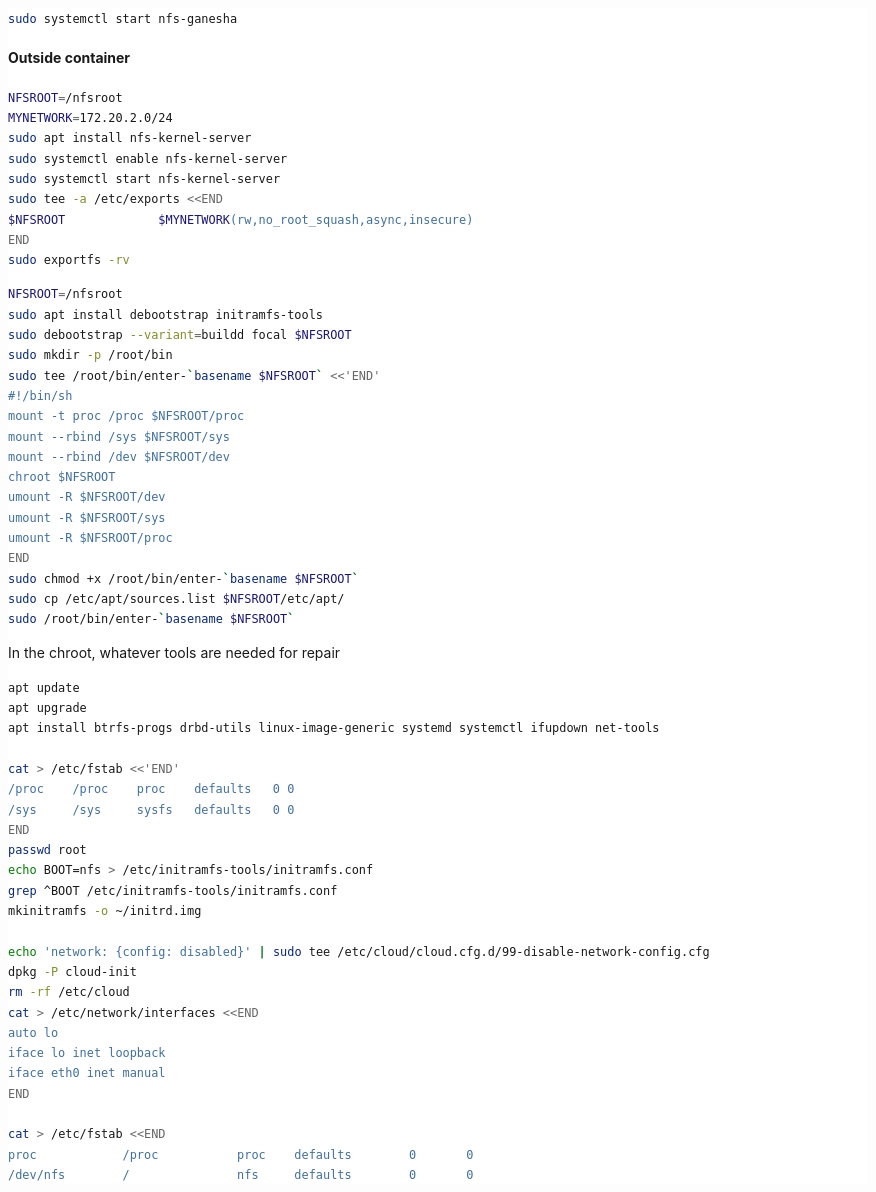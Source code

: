 ```bash
sudo systemctl start nfs-ganesha
```

#### Outside container

```bash
NFSROOT=/nfsroot
MYNETWORK=172.20.2.0/24
sudo apt install nfs-kernel-server
sudo systemctl enable nfs-kernel-server
sudo systemctl start nfs-kernel-server
sudo tee -a /etc/exports <<END
$NFSROOT             $MYNETWORK(rw,no_root_squash,async,insecure)
END
sudo exportfs -rv
```


```bash
NFSROOT=/nfsroot
sudo apt install debootstrap initramfs-tools 
sudo debootstrap --variant=buildd focal $NFSROOT
sudo mkdir -p /root/bin
sudo tee /root/bin/enter-`basename $NFSROOT` <<'END'
#!/bin/sh
mount -t proc /proc $NFSROOT/proc
mount --rbind /sys $NFSROOT/sys
mount --rbind /dev $NFSROOT/dev
chroot $NFSROOT
umount -R $NFSROOT/dev
umount -R $NFSROOT/sys 
umount -R $NFSROOT/proc 
END
sudo chmod +x /root/bin/enter-`basename $NFSROOT`
sudo cp /etc/apt/sources.list $NFSROOT/etc/apt/
sudo /root/bin/enter-`basename $NFSROOT`
```

In the chroot, whatever tools are needed for repair

```bash
apt update
apt upgrade
apt install btrfs-progs drbd-utils linux-image-generic systemd systemctl ifupdown net-tools

cat > /etc/fstab <<'END'
/proc    /proc    proc    defaults   0 0
/sys     /sys     sysfs   defaults   0 0
END
passwd root
echo BOOT=nfs > /etc/initramfs-tools/initramfs.conf
grep ^BOOT /etc/initramfs-tools/initramfs.conf
mkinitramfs -o ~/initrd.img

echo 'network: {config: disabled}' | sudo tee /etc/cloud/cloud.cfg.d/99-disable-network-config.cfg
dpkg -P cloud-init
rm -rf /etc/cloud
cat > /etc/network/interfaces <<END
auto lo
iface lo inet loopback
iface eth0 inet manual
END

cat > /etc/fstab <<END
proc            /proc           proc    defaults        0       0
/dev/nfs        /               nfs     defaults        0       0
```
